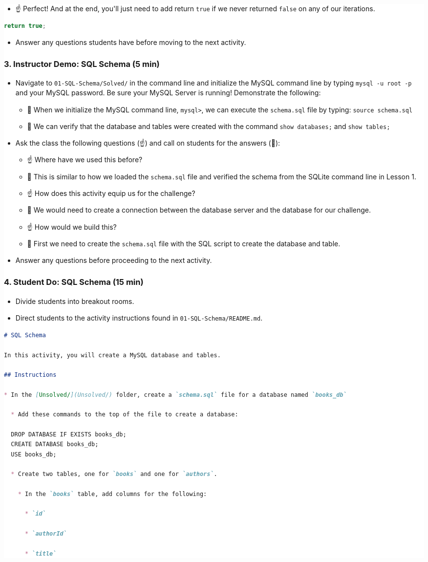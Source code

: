   * ☝️ Perfect! And at the end, you'll just need to add return `true` if we never returned `false` on any of our iterations.

  ```js
  return true;
  ```

* Answer any questions students have before moving to the next activity.

### 3. Instructor Demo: SQL Schema (5 min) 

* Navigate to `01-SQL-Schema/Solved/` in the command line and initialize the MySQL command line by typing `mysql -u root -p` and your MySQL password. Be sure your MySQL Server is running! Demonstrate the following:

    * 🔑 When we initialize the MySQL command line, `mysql>`, we can execute the `schema.sql` file by typing: `source schema.sql`

    * 🔑 We can verify that the database and tables were created with the command `show databases;` and `show tables;` 

* Ask the class the following questions (☝️) and call on students for the answers (🙋):

    * ☝️ Where have we used this before?

    * 🙋 This is similar to how we loaded the `schema.sql` file and verified the schema from the SQLite command line in Lesson 1. 

    * ☝️ How does this activity equip us for the challenge?

    * 🙋 We would need to create a connection between the database server and the database for our challenge. 

    * ☝️ How would we build this?

    * 🙋 First we need to create the `schema.sql` file with the SQL script to create the database and table.

* Answer any questions before proceeding to the next activity.


### 4. Student Do: SQL Schema (15 min) 

* Divide students into breakout rooms.

* Direct students to the activity instructions found in `01-SQL-Schema/README.md`.

```md
# SQL Schema

In this activity, you will create a MySQL database and tables.

## Instructions

* In the [Unsolved/](Unsolved/) folder, create a `schema.sql` file for a database named `books_db`

  * Add these commands to the top of the file to create a database:

  DROP DATABASE IF EXISTS books_db;
  CREATE DATABASE books_db;
  USE books_db;

  * Create two tables, one for `books` and one for `authors`. 

    * In the `books` table, add columns for the following:

      * `id`

      * `authorId` 

      * `title`
```
